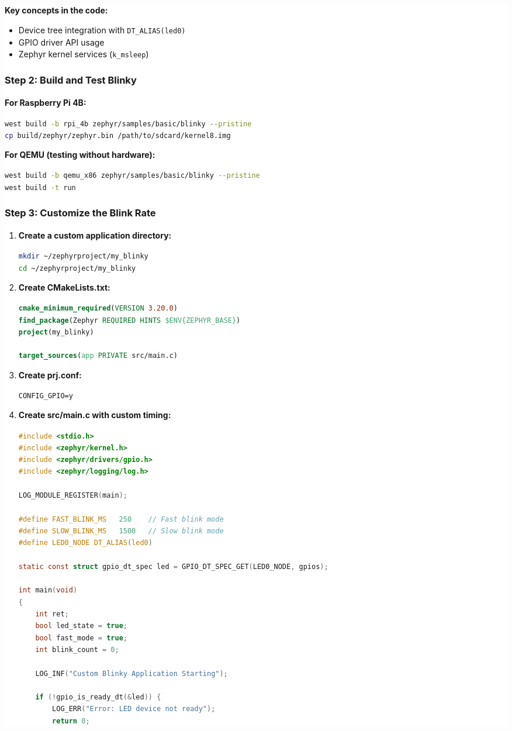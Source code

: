 **Key concepts in the code:**
* Device tree integration with `DT_ALIAS(led0)`
* GPIO driver API usage
* Zephyr kernel services (`k_msleep`)

### Step 2: Build and Test Blinky

**For Raspberry Pi 4B:**
```bash
west build -b rpi_4b zephyr/samples/basic/blinky --pristine
cp build/zephyr/zephyr.bin /path/to/sdcard/kernel8.img
```

**For QEMU (testing without hardware):**
```bash
west build -b qemu_x86 zephyr/samples/basic/blinky --pristine
west build -t run
```

### Step 3: Customize the Blink Rate

1. **Create a custom application directory:**
   ```bash
   mkdir ~/zephyrproject/my_blinky
   cd ~/zephyrproject/my_blinky
   ```

2. **Create CMakeLists.txt:**
   ```cmake
   cmake_minimum_required(VERSION 3.20.0)
   find_package(Zephyr REQUIRED HINTS $ENV{ZEPHYR_BASE})
   project(my_blinky)
   
   target_sources(app PRIVATE src/main.c)
   ```

3. **Create prj.conf:**
   ```
   CONFIG_GPIO=y
   ```

4. **Create src/main.c with custom timing:**
   ```c
   #include <stdio.h>
   #include <zephyr/kernel.h>
   #include <zephyr/drivers/gpio.h>
   #include <zephyr/logging/log.h>

   LOG_MODULE_REGISTER(main);

   #define FAST_BLINK_MS   250    // Fast blink mode
   #define SLOW_BLINK_MS   1500   // Slow blink mode
   #define LED0_NODE DT_ALIAS(led0)
   
   static const struct gpio_dt_spec led = GPIO_DT_SPEC_GET(LED0_NODE, gpios);
   
   int main(void)
   {
       int ret;
       bool led_state = true;
       bool fast_mode = true;
       int blink_count = 0;
   
       LOG_INF("Custom Blinky Application Starting");
   
       if (!gpio_is_ready_dt(&led)) {
           LOG_ERR("Error: LED device not ready");
           return 0;
   ```